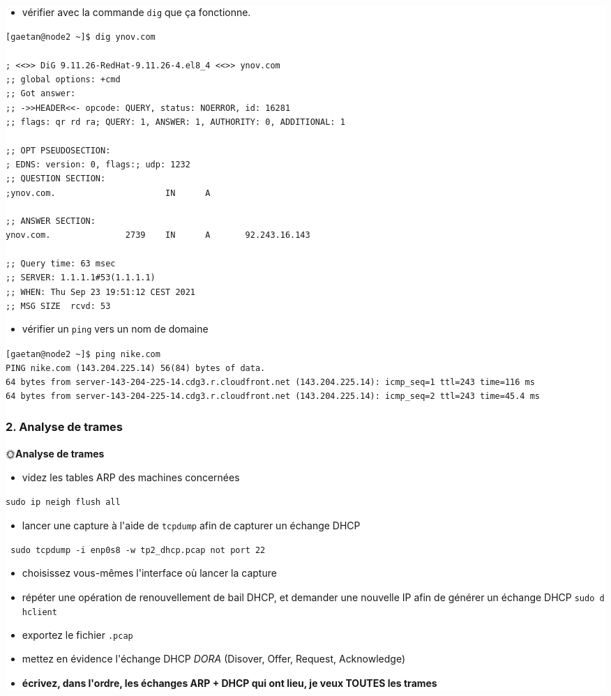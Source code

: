 
- vérifier avec la commande `dig` que ça fonctionne.

```
[gaetan@node2 ~]$ dig ynov.com

; <<>> DiG 9.11.26-RedHat-9.11.26-4.el8_4 <<>> ynov.com
;; global options: +cmd
;; Got answer:
;; ->>HEADER<<- opcode: QUERY, status: NOERROR, id: 16281
;; flags: qr rd ra; QUERY: 1, ANSWER: 1, AUTHORITY: 0, ADDITIONAL: 1

;; OPT PSEUDOSECTION:
; EDNS: version: 0, flags:; udp: 1232
;; QUESTION SECTION:
;ynov.com.                      IN      A

;; ANSWER SECTION:
ynov.com.               2739    IN      A       92.243.16.143

;; Query time: 63 msec
;; SERVER: 1.1.1.1#53(1.1.1.1)
;; WHEN: Thu Sep 23 19:51:12 CEST 2021
;; MSG SIZE  rcvd: 53
```

- vérifier un `ping` vers un nom de domaine


```
[gaetan@node2 ~]$ ping nike.com
PING nike.com (143.204.225.14) 56(84) bytes of data.
64 bytes from server-143-204-225-14.cdg3.r.cloudfront.net (143.204.225.14): icmp_seq=1 ttl=243 time=116 ms
64 bytes from server-143-204-225-14.cdg3.r.cloudfront.net (143.204.225.14): icmp_seq=2 ttl=243 time=45.4 ms
```

### 2. Analyse de trames

🌞**Analyse de trames**

- videz les tables ARP des machines concernées

`sudo ip neigh flush all`

- lancer une capture à l'aide de `tcpdump` afin de capturer un échange DHCP

` sudo tcpdump -i enp0s8 -w tp2_dhcp.pcap not port 22`

- choisissez vous-mêmes l'interface où lancer la capture
- répéter une opération de renouvellement de bail DHCP, et demander une nouvelle IP afin de générer un échange DHCP
`sudo dhclient`

- exportez le fichier `.pcap`
- mettez en évidence l'échange DHCP *DORA* (Disover, Offer, Request, Acknowledge)
- **écrivez, dans l'ordre, les échanges ARP + DHCP qui ont lieu, je veux TOUTES les trames**
